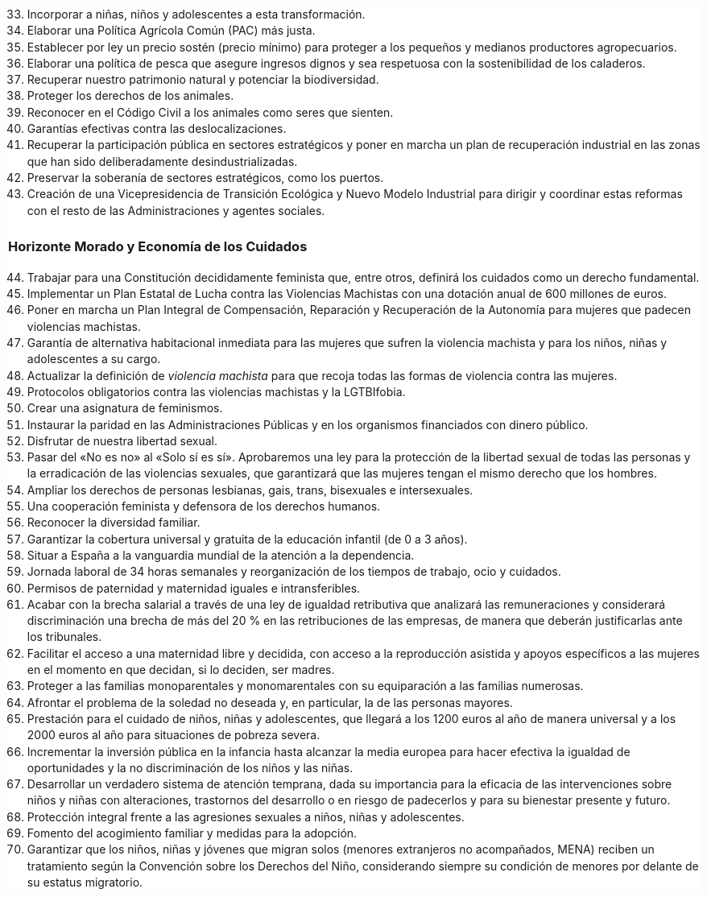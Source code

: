 33. Incorporar a niñas, niños y adolescentes a esta transformación.
34. Elaborar una Política Agrícola Común (PAC) más justa.
35. Establecer por ley un precio sostén (precio mínimo) para proteger a los pequeños y medianos productores agropecuarios.
36. Elaborar una política de pesca que asegure ingresos dignos y sea respetuosa con la sostenibilidad de los caladeros.
37. Recuperar nuestro patrimonio natural y potenciar la biodiversidad.
38. Proteger los derechos de los animales.
39. Reconocer en el Código Civil a los animales como seres que sienten.
40. Garantías efectivas contra las deslocalizaciones.
41. Recuperar la participación pública en sectores estratégicos y poner en marcha un plan de recuperación industrial en las zonas que han sido deliberadamente desindustrializadas.
42. Preservar la soberanía de sectores estratégicos, como los puertos.
43. Creación de una Vicepresidencia de Transición Ecológica y Nuevo Modelo Industrial para dirigir y coordinar estas reformas con el resto de las Administraciones y agentes sociales.

### Horizonte Morado y Economía de los Cuidados

44. Trabajar para una Constitución decididamente feminista que, entre otros, definirá los cuidados como un derecho fundamental.
45. Implementar un Plan Estatal de Lucha contra las Violencias Machistas con una dotación anual de 600 millones de euros.
46. Poner en marcha un Plan Integral de Compensación, Reparación y Recuperación de la Autonomía para mujeres que padecen violencias machistas.
47. Garantía de alternativa habitacional inmediata para las mujeres que sufren la violencia machista y para los niños, niñas y adolescentes a su cargo.
48. Actualizar la definición de _violencia machista_ para que recoja todas las formas de violencia contra las mujeres.
49. Protocolos obligatorios contra las violencias machistas y la LGTBIfobia.
50. Crear una asignatura de feminismos.
51. Instaurar la paridad en las Administraciones Públicas y en los organismos financiados con dinero público.
52. Disfrutar de nuestra libertad sexual.
53. Pasar del «No es no» al «Solo sí es sí». Aprobaremos una ley para la protección de la libertad sexual de todas las personas y la erradicación de las violencias sexuales, que garantizará que las mujeres tengan el mismo derecho que los hombres.
54. Ampliar los derechos de personas lesbianas, gais, trans, bisexuales e intersexuales.
55. Una cooperación feminista y defensora de los derechos humanos.
56. Reconocer la diversidad familiar.
57. Garantizar la cobertura universal y gratuita de la educación infantil (de 0 a 3 años).
58. Situar a España a la vanguardia mundial de la atención a la dependencia.
59. Jornada laboral de 34 horas semanales y reorganización de los tiempos de trabajo, ocio y cuidados.
60. Permisos de paternidad y maternidad iguales e intransferibles.
61. Acabar con la brecha salarial a través de una ley de igualdad retributiva que analizará las remuneraciones y considerará discriminación una brecha de más del 20 % en las retribuciones de las empresas, de manera que deberán justificarlas ante los tribunales.
62. Facilitar el acceso a una maternidad libre y decidida, con acceso a la reproducción asistida y apoyos específicos a las mujeres en el momento en que decidan, si lo deciden, ser madres.
63. Proteger a las familias monoparentales y monomarentales con su equiparación a las familias numerosas.
64. Afrontar el problema de la soledad no deseada y, en particular, la de las personas mayores.
65. Prestación para el cuidado de niños, niñas y adolescentes, que llegará a los 1200 euros al año de manera universal y a los 2000 euros al año para situaciones de pobreza severa.
66. Incrementar la inversión pública en la infancia hasta alcanzar la media europea para hacer efectiva la igualdad de oportunidades y la no discriminación de los niños y las niñas.
67. Desarrollar un verdadero sistema de atención temprana, dada su importancia para la eficacia de las intervenciones sobre niños y niñas con alteraciones, trastornos del desarrollo o en riesgo de padecerlos y para su bienestar presente y futuro.
68. Protección integral frente a las agresiones sexuales a niños, niñas y adolescentes.
69. Fomento del acogimiento familiar y medidas para la adopción.
70. Garantizar que los niños, niñas y jóvenes que migran solos (menores extranjeros no acompañados, MENA) reciben un tratamiento según la Convención sobre los Derechos del Niño, considerando siempre su condición de menores por delante de su estatus migratorio.